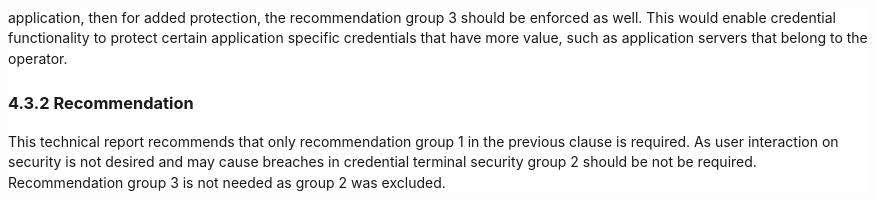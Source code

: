 application, then for added protection, the recommendation group 3 should be
enforced as well. This would enable credential functionality to protect
certain application specific credentials that have more value, such as
application servers that belong to the operator.
### 4.3.2 Recommendation
This technical report recommends that only recommendation group 1 in the
previous clause is required. As user interaction on security is not desired
and may cause breaches in credential terminal security group 2 should be not
be required. Recommendation group 3 is not needed as group 2 was excluded.
#